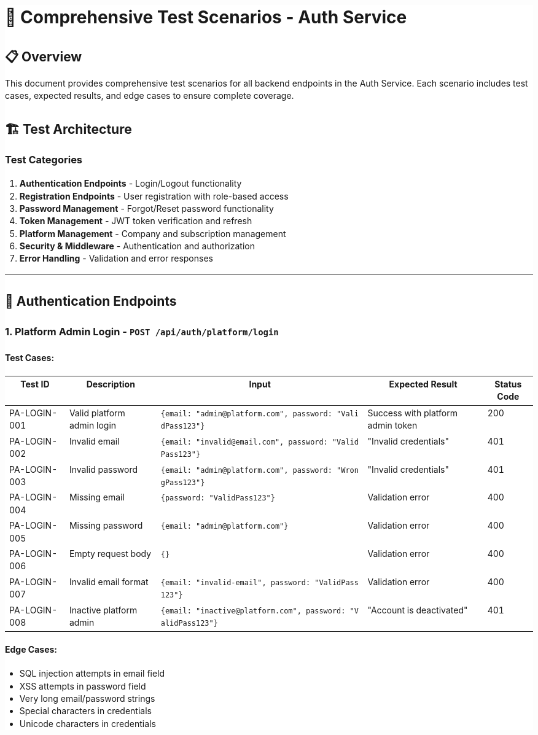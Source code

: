 # 🧪 **Comprehensive Test Scenarios - Auth Service**

## 📋 **Overview**

This document provides comprehensive test scenarios for all backend endpoints in the Auth Service. Each scenario includes test cases, expected results, and edge cases to ensure complete coverage.

## 🏗️ **Test Architecture**

### **Test Categories**
1. **Authentication Endpoints** - Login/Logout functionality
2. **Registration Endpoints** - User registration with role-based access
3. **Password Management** - Forgot/Reset password functionality
4. **Token Management** - JWT token verification and refresh
5. **Platform Management** - Company and subscription management
6. **Security & Middleware** - Authentication and authorization
7. **Error Handling** - Validation and error responses

---

## 🔐 **Authentication Endpoints**

### **1. Platform Admin Login** - `POST /api/auth/platform/login`

#### **Test Cases:**

| Test ID | Description | Input | Expected Result | Status Code |
|---------|-------------|-------|-----------------|-------------|
| PA-LOGIN-001 | Valid platform admin login | `{email: "admin@platform.com", password: "ValidPass123"}` | Success with platform admin token | 200 |
| PA-LOGIN-002 | Invalid email | `{email: "invalid@email.com", password: "ValidPass123"}` | "Invalid credentials" | 401 |
| PA-LOGIN-003 | Invalid password | `{email: "admin@platform.com", password: "WrongPass123"}` | "Invalid credentials" | 401 |
| PA-LOGIN-004 | Missing email | `{password: "ValidPass123"}` | Validation error | 400 |
| PA-LOGIN-005 | Missing password | `{email: "admin@platform.com"}` | Validation error | 400 |
| PA-LOGIN-006 | Empty request body | `{}` | Validation error | 400 |
| PA-LOGIN-007 | Invalid email format | `{email: "invalid-email", password: "ValidPass123"}` | Validation error | 400 |
| PA-LOGIN-008 | Inactive platform admin | `{email: "inactive@platform.com", password: "ValidPass123"}` | "Account is deactivated" | 401 |

#### **Edge Cases:**
- SQL injection attempts in email field
- XSS attempts in password field
- Very long email/password strings
- Special characters in credentials
- Unicode characters in credentials
